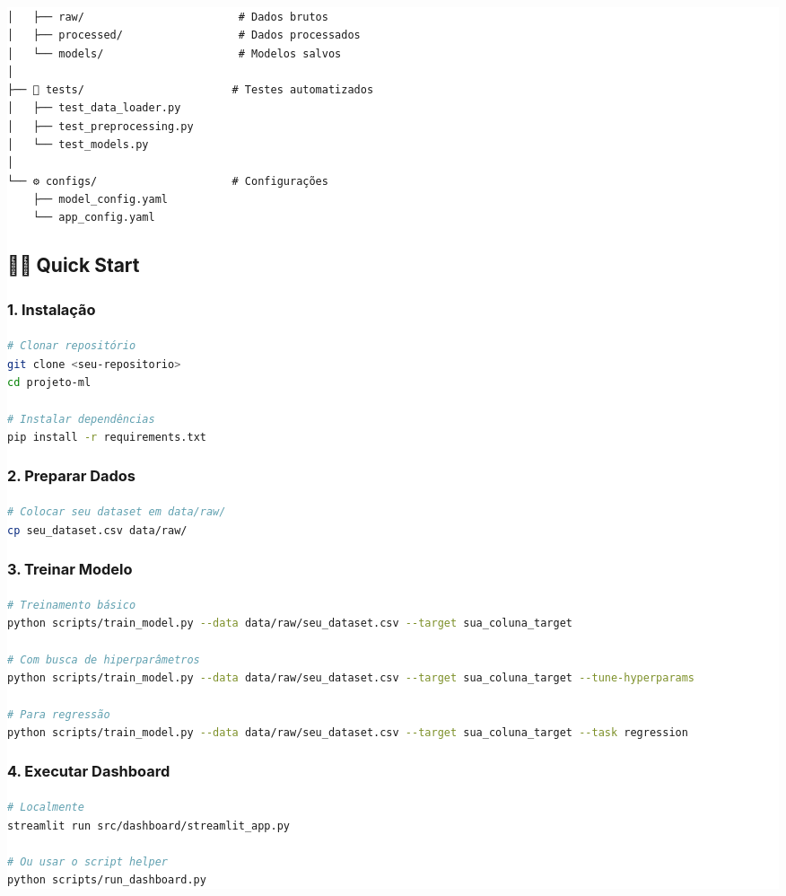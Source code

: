 ```
│   ├── raw/                        # Dados brutos
│   ├── processed/                  # Dados processados
│   └── models/                     # Modelos salvos
│
├── 🧪 tests/                       # Testes automatizados
│   ├── test_data_loader.py
│   ├── test_preprocessing.py
│   └── test_models.py
│
└── ⚙️ configs/                     # Configurações
    ├── model_config.yaml
    └── app_config.yaml
```

## 🏃‍♂️ Quick Start

### 1. Instalação

```bash
# Clonar repositório
git clone <seu-repositorio>
cd projeto-ml

# Instalar dependências
pip install -r requirements.txt
```

### 2. Preparar Dados

```bash
# Colocar seu dataset em data/raw/
cp seu_dataset.csv data/raw/
```

### 3. Treinar Modelo

```bash
# Treinamento básico
python scripts/train_model.py --data data/raw/seu_dataset.csv --target sua_coluna_target

# Com busca de hiperparâmetros
python scripts/train_model.py --data data/raw/seu_dataset.csv --target sua_coluna_target --tune-hyperparams

# Para regressão
python scripts/train_model.py --data data/raw/seu_dataset.csv --target sua_coluna_target --task regression
```

### 4. Executar Dashboard

```bash
# Localmente
streamlit run src/dashboard/streamlit_app.py

# Ou usar o script helper
python scripts/run_dashboard.py
```
